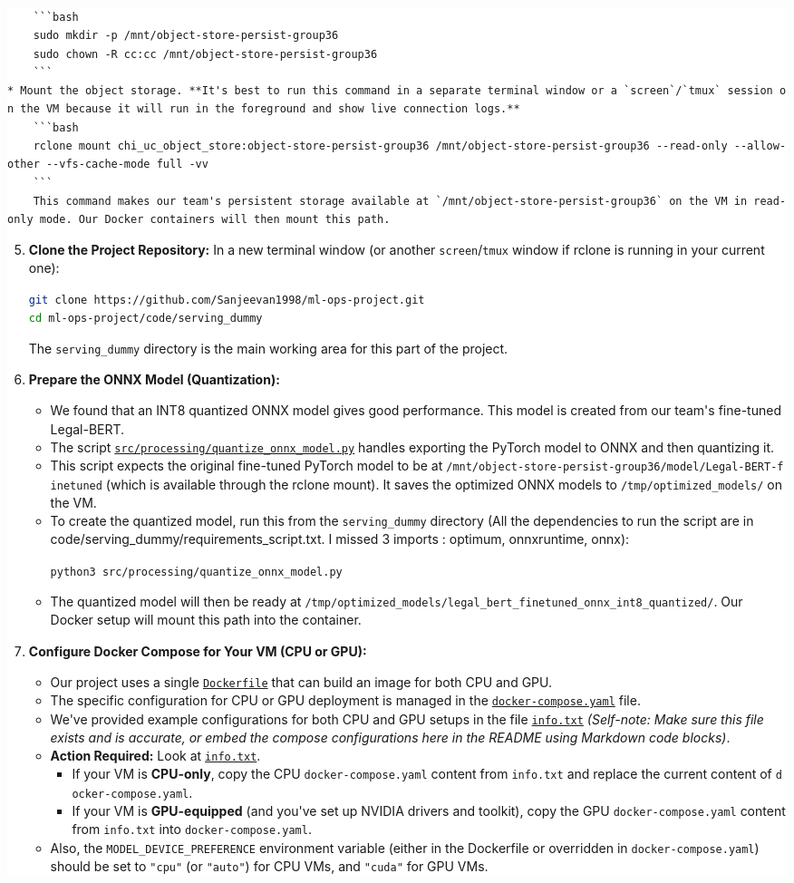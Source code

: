         ```bash
        sudo mkdir -p /mnt/object-store-persist-group36
        sudo chown -R cc:cc /mnt/object-store-persist-group36
        ```
    * Mount the object storage. **It's best to run this command in a separate terminal window or a `screen`/`tmux` session on the VM because it will run in the foreground and show live connection logs.**
        ```bash
        rclone mount chi_uc_object_store:object-store-persist-group36 /mnt/object-store-persist-group36 --read-only --allow-other --vfs-cache-mode full -vv
        ```
        This command makes our team's persistent storage available at `/mnt/object-store-persist-group36` on the VM in read-only mode. Our Docker containers will then mount this path.

5.  **Clone the Project Repository:**
    In a new terminal window (or another `screen`/`tmux` window if rclone is running in your current one):
    ```bash
    git clone https://github.com/Sanjeevan1998/ml-ops-project.git
    cd ml-ops-project/code/serving_dummy
    ```
    The `serving_dummy` directory is the main working area for this part of the project.

6.  **Prepare the ONNX Model (Quantization):**
    * We found that an INT8 quantized ONNX model gives good performance. This model is created from our team's fine-tuned Legal-BERT.
    * The script [`src/processing/quantize_onnx_model.py`](./src/processing/quantize_onnx_model.py) handles exporting the PyTorch model to ONNX and then quantizing it.
    * This script expects the original fine-tuned PyTorch model to be at `/mnt/object-store-persist-group36/model/Legal-BERT-finetuned` (which is available through the rclone mount). It saves the optimized ONNX models to `/tmp/optimized_models/` on the VM.
    * To create the quantized model, run this from the `serving_dummy` directory (All the dependencies to run the script are in code/serving_dummy/requirements_script.txt. I missed 3 imports : optimum, onnxruntime, onnx):
        ```bash
        python3 src/processing/quantize_onnx_model.py
        ```
    * The quantized model will then be ready at `/tmp/optimized_models/legal_bert_finetuned_onnx_int8_quantized/`. Our Docker setup will mount this path into the container.

7.  **Configure Docker Compose for Your VM (CPU or GPU):**
    * Our project uses a single [`Dockerfile`](./Dockerfile) that can build an image for both CPU and GPU.
    * The specific configuration for CPU or GPU deployment is managed in the [`docker-compose.yaml`](./docker-compose.yaml) file.
    * We've provided example configurations for both CPU and GPU setups in the file [`info.txt`](./info.txt) *(Self-note: Make sure this file exists and is accurate, or embed the compose configurations here in the README using Markdown code blocks)*.
    * **Action Required:** Look at [`info.txt`](./info.txt).
        * If your VM is **CPU-only**, copy the CPU `docker-compose.yaml` content from `info.txt` and replace the current content of `docker-compose.yaml`.
        * If your VM is **GPU-equipped** (and you've set up NVIDIA drivers and toolkit), copy the GPU `docker-compose.yaml` content from `info.txt` into `docker-compose.yaml`.
    * Also, the `MODEL_DEVICE_PREFERENCE` environment variable (either in the Dockerfile or overridden in `docker-compose.yaml`) should be set to `"cpu"` (or `"auto"`) for CPU VMs, and `"cuda"` for GPU VMs.
